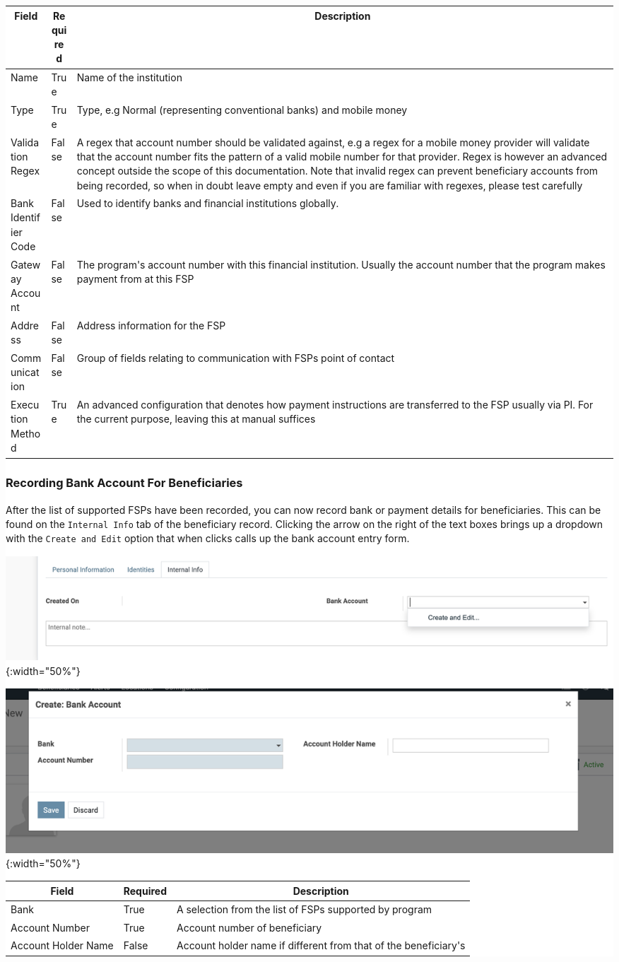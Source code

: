 | Field                | Required | Description                                                                                                                                                                                                                                                                                                                                                                                                                                            |
|----------------------|----------|--------------------------------------------------------------------------------------------------------------------------------------------------------------------------------------------------------------------------------------------------------------------------------------------------------------------------------------------------------------------------------------------------------------------------------------------------------|
| Name                 | True     | Name of the institution                                                                                                                                                                                                                                                                                                                                                                                                                                |
| Type                 | True     | Type, e.g Normal (representing conventional banks) and mobile money                                                                                                                                                                                                                                                                                                                                                                                    |
| Validation Regex     | False    | A regex that account number should be validated against, e.g a regex for a mobile money provider will validate that the account number fits the pattern of a valid mobile number for that provider. Regex is however an advanced concept outside the scope of this documentation. Note that invalid regex can prevent beneficiary accounts from being recorded, so when in doubt leave empty and even if you are familiar with regexes, please test carefully  |
| Bank Identifier Code | False    | Used to identify banks and financial institutions globally.                                                                                                                                                                                                                                                                                                                                                                                            |
| Gateway Account      | False    | The program's account number with this financial institution. Usually the account number that the program makes payment from at this FSP                                                                                                                                                                                                                                                                                                               |
| Address              | False    | Address information for the FSP                                                                                                                                                                                                                                                                                                                                                                                                                        |
| Communication        | False    | Group of fields relating to communication with FSPs point of contact                                                                                                                                                                                                                                                                                                                                                                                   |
| Execution Method     | True     | An advanced configuration that denotes how payment instructions are transferred to the FSP usually via PI. For the current purpose, leaving this at manual suffices|

### Recording Bank Account For Beneficiaries

After the list of supported FSPs have been recorded, you can now record bank or payment details for beneficiaries. This can be found on the `Internal Info` tab of the beneficiary record. Clicking the arrow on the right of the text boxes brings up a dropdown with the `Create and Edit` option that when clicks calls up the bank account entry form.

![beneficiary-payment-field](../images/beneficiary-payment-field.png){:width="50%"}

![bank-account-form](../images/bank-account-form.png){:width="50%"}

| Field               | Required | Description                                                     |
|---------------------|----------|-----------------------------------------------------------------|
| Bank                | True     | A selection from the list of FSPs supported by program          |
| Account Number      | True     | Account number of beneficiary                                   |
| Account Holder Name | False    | Account holder name if different from that of the beneficiary's |
